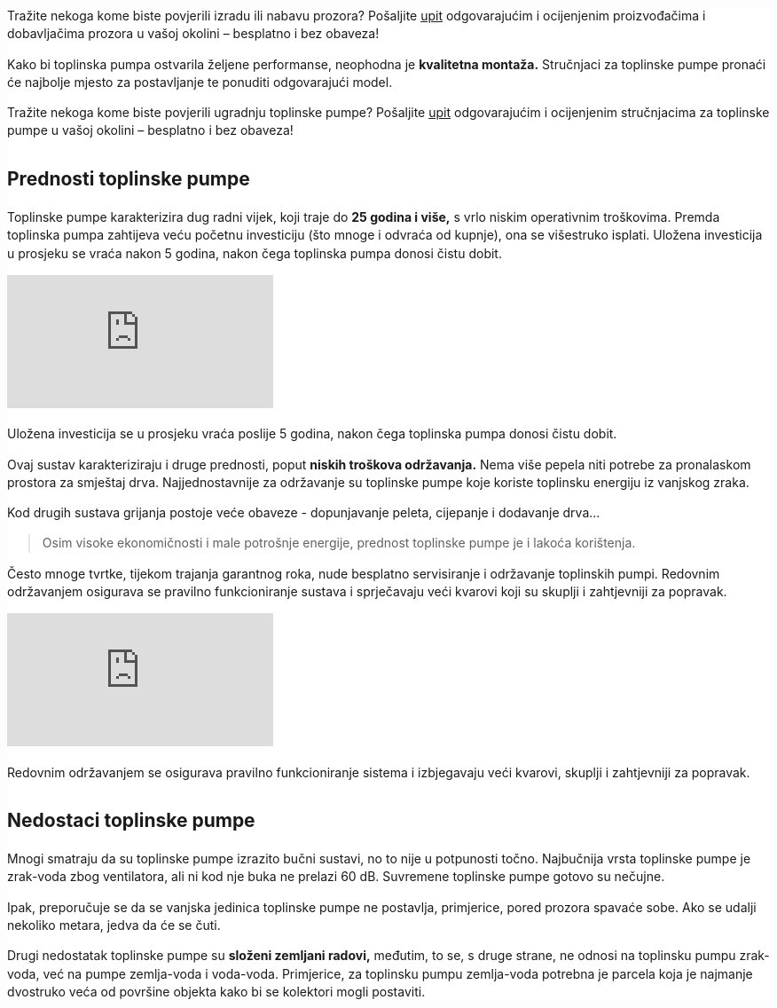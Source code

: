 Tražite nekoga kome biste povjerili izradu ili nabavu prozora? Pošaljite [upit](https://www.emajstor.hr/objavi_upit) odgovarajućim i ocijenjenim proizvođačima i dobavljačima prozora u vašoj okolini – besplatno i bez obaveza!

Kako bi toplinska pumpa ostvarila željene performanse, neophodna je **kvalitetna montaža.** Stručnjaci za toplinske pumpe pronaći će najbolje mjesto za postavljanje te ponuditi odgovarajući model.

Tražite nekoga kome biste povjerili ugradnju toplinske pumpe? Pošaljite [upit](https://www.emajstor.hr/objavi_upit) odgovarajućim i ocijenjenim stručnjacima za toplinske pumpe u vašoj okolini – besplatno i bez obaveza!

## Prednosti toplinske pumpe  

Toplinske pumpe karakterizira dug radni vijek, koji traje do **25 godina i više,** s vrlo niskim operativnim troškovima. Premda toplinska pumpa zahtijeva veću početnu investiciju (što mnoge i odvraća od kupnje), ona se višestruko isplati. Uložena investicija u prosjeku se vraća nakon 5 godina, nakon čega toplinska pumpa donosi čistu dobit.

![isplativost-toplotne-pumpe.jpg](https://www.emajstor.hr/showfile.php?uuid=f7eee66e249cdf5e95add356a37a1be400d49cda)

Uložena investicija se u prosjeku vraća poslije 5 godina, nakon čega toplinska pumpa donosi čistu dobit.

Ovaj sustav karakteriziraju i druge prednosti, poput **niskih troškova održavanja.** Nema više pepela niti potrebe za pronalaskom prostora za smještaj drva. Najjednostavnije za održavanje su toplinske pumpe koje koriste toplinsku energiju iz vanjskog zraka.

Kod drugih sustava grijanja postoje veće obaveze - dopunjavanje peleta, cijepanje i dodavanje drva...

> Osim visoke ekonomičnosti i male potrošnje energije, prednost toplinske pumpe je i lakoća korištenja.

Često mnoge tvrtke, tijekom trajanja garantnog roka, nude besplatno servisiranje i održavanje toplinskih pumpi. Redovnim održavanjem osigurava se pravilno funkcioniranje sustava i sprječavaju veći kvarovi koji su skuplji i zahtjevniji za popravak.

![servis-toplotne-pumpe.jpg](https://www.emajstor.hr/showfile.php?uuid=023983859e5cd0b2fd52f25265d5df5e1fff4332)

Redovnim održavanjem se osigurava pravilno funkcioniranje sistema i izbjegavaju veći kvarovi, skuplji i zahtjevniji za popravak.

## Nedostaci toplinske pumpe  

Mnogi smatraju da su toplinske pumpe izrazito bučni sustavi, no to nije u potpunosti točno. Najbučnija vrsta toplinske pumpe je zrak-voda zbog ventilatora, ali ni kod nje buka ne prelazi 60 dB. Suvremene toplinske pumpe gotovo su nečujne.

Ipak, preporučuje se da se vanjska jedinica toplinske pumpe ne postavlja, primjerice, pored prozora spavaće sobe. Ako se udalji nekoliko metara, jedva da će se čuti.

Drugi nedostatak toplinske pumpe su **složeni zemljani radovi,** međutim, to se, s druge strane, ne odnosi na toplinsku pumpu zrak-voda, već na pumpe zemlja-voda i voda-voda. Primjerice, za toplinsku pumpu zemlja-voda potrebna je parcela koja je najmanje dvostruko veća od površine objekta kako bi se kolektori mogli postaviti.
